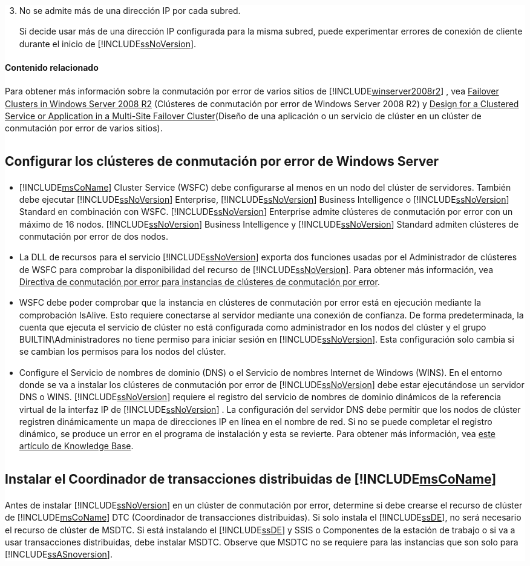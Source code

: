 3.  No se admite más de una dirección IP por cada subred.  
  
     Si decide usar más de una dirección IP configurada para la misma subred, puede experimentar errores de conexión de cliente durante el inicio de [!INCLUDE[ssNoVersion](../../../includes/ssnoversion-md.md)].  
  
#### <a name="related-content"></a>Contenido relacionado  
 Para obtener más información sobre la conmutación por error de varios sitios de [!INCLUDE[winserver2008r2](../../../includes/winserver2008r2-md.md)] , vea [Failover Clusters in Windows Server 2008 R2](https://technet.microsoft.com/library/ff182338\(v=WS.10\).aspx) (Clústeres de conmutación por error de Windows Server 2008 R2) y [Design for a Clustered Service or Application in a Multi-Site Failover Cluster](https://go.microsoft.com/fwlink/?LinkId=177873)(Diseño de una aplicación o un servicio de clúster en un clúster de conmutación por error de varios sitios).  
  
##  <a name="WSFC"></a> Configurar los clústeres de conmutación por error de Windows Server  
  
-   [!INCLUDE[msCoName](../../../includes/msconame-md.md)] Cluster Service (WSFC) debe configurarse al menos en un nodo del clúster de servidores. También debe ejecutar [!INCLUDE[ssNoVersion](../../../includes/ssnoversion-md.md)] Enterprise, [!INCLUDE[ssNoVersion](../../../includes/ssnoversion-md.md)] Business Intelligence o [!INCLUDE[ssNoVersion](../../../includes/ssnoversion-md.md)] Standard en combinación con WSFC. [!INCLUDE[ssNoVersion](../../../includes/ssnoversion-md.md)] Enterprise admite clústeres de conmutación por error con un máximo de 16 nodos. [!INCLUDE[ssNoVersion](../../../includes/ssnoversion-md.md)] Business Intelligence y [!INCLUDE[ssNoVersion](../../../includes/ssnoversion-md.md)] Standard admiten clústeres de conmutación por error de dos nodos.  
  
-   La DLL de recursos para el servicio [!INCLUDE[ssNoVersion](../../../includes/ssnoversion-md.md)] exporta dos funciones usadas por el Administrador de clústeres de WSFC para comprobar la disponibilidad del recurso de [!INCLUDE[ssNoVersion](../../../includes/ssnoversion-md.md)]. Para obtener más información, vea [Directiva de conmutación por error para instancias de clústeres de conmutación por error](../../../sql-server/failover-clusters/windows/failover-policy-for-failover-cluster-instances.md).  
  
-   WSFC debe poder comprobar que la instancia en clústeres de conmutación por error está en ejecución mediante la comprobación IsAlive. Esto requiere conectarse al servidor mediante una conexión de confianza. De forma predeterminada, la cuenta que ejecuta el servicio de clúster no está configurada como administrador en los nodos del clúster y el grupo BUILTIN\Administradores no tiene permiso para iniciar sesión en [!INCLUDE[ssNoVersion](../../../includes/ssnoversion-md.md)]. Esta configuración solo cambia si se cambian los permisos para los nodos del clúster.  
  
-   Configure el Servicio de nombres de dominio (DNS) o el Servicio de nombres Internet de Windows (WINS). En el entorno donde se va a instalar los clústeres de conmutación por error de [!INCLUDE[ssNoVersion](../../../includes/ssnoversion-md.md)] debe estar ejecutándose un servidor DNS o WINS. [!INCLUDE[ssNoVersion](../../../includes/ssnoversion-md.md)] requiere el registro del servicio de nombres de dominio dinámicos de la referencia virtual de la interfaz IP de [!INCLUDE[ssNoVersion](../../../includes/ssnoversion-md.md)] . La configuración del servidor DNS debe permitir que los nodos de clúster registren dinámicamente un mapa de direcciones IP en línea en el nombre de red. Si no se puede completar el registro dinámico, se produce un error en el programa de instalación y esta se revierte. Para obtener más información, vea [este artículo de Knowledge Base](https://support.microsoft.com/kb/947048).  
  
##  <a name="MSDTC"></a> Instalar el Coordinador de transacciones distribuidas de [!INCLUDE[msCoName](../../../includes/msconame-md.md)]  
 Antes de instalar [!INCLUDE[ssNoVersion](../../../includes/ssnoversion-md.md)] en un clúster de conmutación por error, determine si debe crearse el recurso de clúster de [!INCLUDE[msCoName](../../../includes/msconame-md.md)] DTC (Coordinador de transacciones distribuidas). Si solo instala el [!INCLUDE[ssDE](../../../includes/ssde-md.md)], no será necesario el recurso de clúster de MSDTC. Si está instalando el [!INCLUDE[ssDE](../../../includes/ssde-md.md)] y SSIS o Componentes de la estación de trabajo o si va a usar transacciones distribuidas, debe instalar MSDTC. Observe que MSDTC no se requiere para las instancias que son solo para [!INCLUDE[ssASnoversion](../../../includes/ssasnoversion-md.md)].  
  